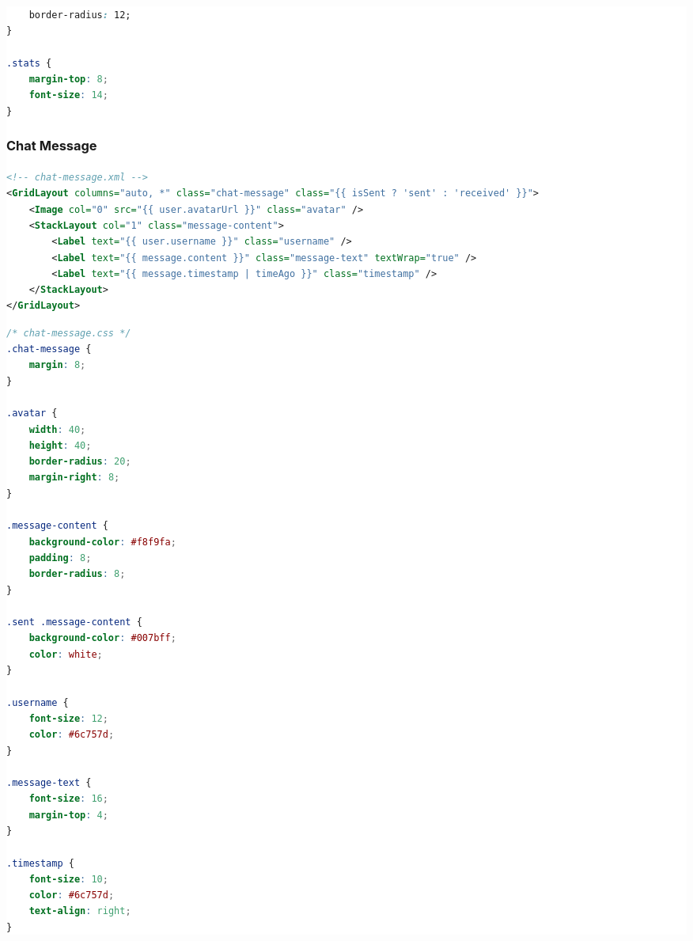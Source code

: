 ```css
    border-radius: 12;
}

.stats {
    margin-top: 8;
    font-size: 14;
}
```

### Chat Message
```xml
<!-- chat-message.xml -->
<GridLayout columns="auto, *" class="chat-message" class="{{ isSent ? 'sent' : 'received' }}">
    <Image col="0" src="{{ user.avatarUrl }}" class="avatar" />
    <StackLayout col="1" class="message-content">
        <Label text="{{ user.username }}" class="username" />
        <Label text="{{ message.content }}" class="message-text" textWrap="true" />
        <Label text="{{ message.timestamp | timeAgo }}" class="timestamp" />
    </StackLayout>
</GridLayout>
```

```css
/* chat-message.css */
.chat-message {
    margin: 8;
}

.avatar {
    width: 40;
    height: 40;
    border-radius: 20;
    margin-right: 8;
}

.message-content {
    background-color: #f8f9fa;
    padding: 8;
    border-radius: 8;
}

.sent .message-content {
    background-color: #007bff;
    color: white;
}

.username {
    font-size: 12;
    color: #6c757d;
}

.message-text {
    font-size: 16;
    margin-top: 4;
}

.timestamp {
    font-size: 10;
    color: #6c757d;
    text-align: right;
}
```
